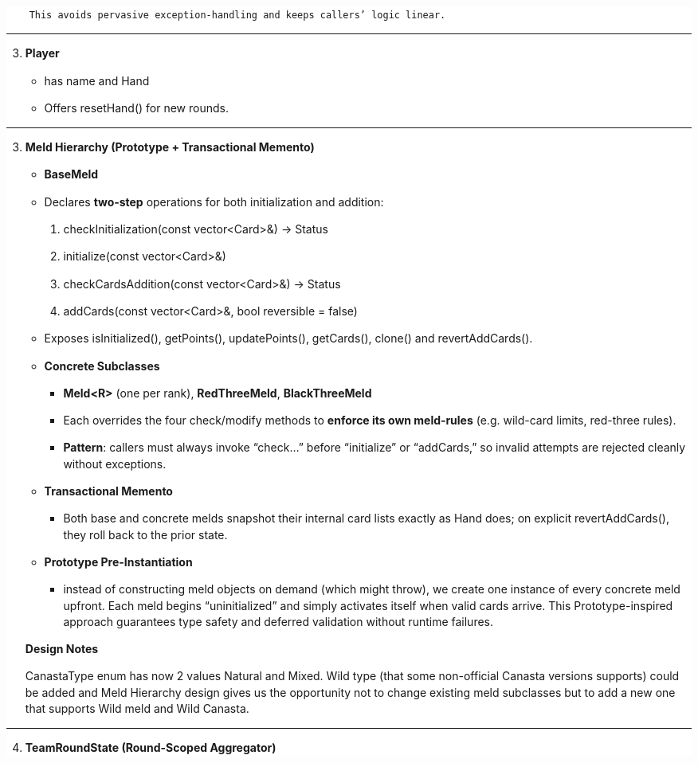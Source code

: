         This avoids pervasive exception-handling and keeps callers’ logic linear.

---

3. **Player**

    - has name and Hand

    - Offers resetHand() for new rounds.

---
    
3. **Meld Hierarchy (Prototype + Transactional Memento)**
    
    - **BaseMeld**
    
    - Declares **two‐step** operations for both initialization and addition:
        
        1. checkInitialization(const vector&lt;Card&gt;&) → Status
            
        2. initialize(const vector&lt;Card&gt;&)
            
        3. checkCardsAddition(const vector&lt;Card&gt;&) → Status
            
        4. addCards(const vector&lt;Card&gt;&, bool reversible = false)
            
        
    - Exposes isInitialized(), getPoints(), updatePoints(), getCards(), clone() and revertAddCards().
        
    
    - **Concrete Subclasses**
        
        - **Meld&lt;R&gt;** (one per rank), **RedThreeMeld**, **BlackThreeMeld**
            
        - Each overrides the four check/modify methods to **enforce its own meld‐rules** (e.g. wild-card limits, red-three rules).
            
        - **Pattern**: callers must always invoke “check…” before “initialize” or “addCards,” so invalid attempts are rejected cleanly without exceptions.
            
        
    - **Transactional Memento**
        
        - Both base and concrete melds snapshot their internal card lists exactly as Hand does; on explicit revertAddCards(), they roll back to the prior state.
            
        
    - **Prototype Pre-Instantiation**
        
        - instead of constructing meld objects on demand (which might throw), we create one instance of every concrete meld upfront. Each meld begins “uninitialized” and simply activates itself when valid cards arrive. This Prototype-inspired approach guarantees type safety and deferred validation without runtime failures.

    **Design Notes** 

    CanastaType enum has now 2 values Natural and Mixed. Wild type (that some non-official Canasta versions supports) could be added and Meld Hierarchy design gives us the opportunity not to change existing meld subclasses but to add a new one that supports Wild meld and Wild Canasta.
        
---

4. **TeamRoundState (Round-Scoped Aggregator)**
